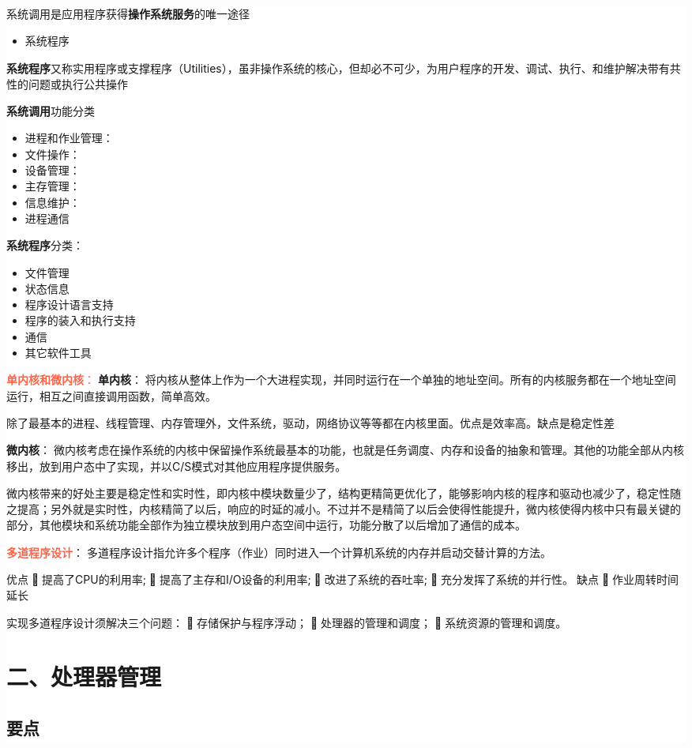 系统调用是应用程序获得**操作系统服务**的唯一途径

- 系统程序

**系统程序**又称实用程序或支撑程序（Utilities），虽非操作系统的核心，但却必不可少，为用户程序的开发、调试、执行、和维护解决带有共性的问题或执行公共操作

**系统调用**功能分类

- 进程和作业管理：
- 文件操作：
- 设备管理：
- 主存管理：
- 信息维护：
- 进程通信

**系统程序**分类：

- 文件管理
- 状态信息
- 程序设计语言支持
- 程序的装入和执行支持
- 通信
- 其它软件工具

<span style="color: #ff6347;">**单内核和微内核**：</span>
**单内核**：
将内核从整体上作为一个大进程实现，并同时运行在一个单独的地址空间。所有的内核服务都在一个地址空间运行，相互之间直接调用函数，简单高效。

除了最基本的进程、线程管理、内存管理外，文件系统，驱动，网络协议等等都在内核里面。优点是效率高。缺点是稳定性差

**微内核**：
微内核考虑在操作系统的内核中保留操作系统最基本的功能，也就是任务调度、内存和设备的抽象和管理。其他的功能全部从内核移出，放到用户态中了实现，并以C/S模式对其他应用程序提供服务。

微内核带来的好处主要是稳定性和实时性，即内核中模块数量少了，结构更精简更优化了，能够影响内核的程序和驱动也减少了，稳定性随之提高；另外就是实时性，内核精简了以后，响应的时延的减小。不过并不是精简了以后会使得性能提升，微内核使得内核中只有最关键的部分，其他模块和系统功能全部作为独立模块放到用户态空间中运行，功能分散了以后增加了通信的成本。

<span style="color: #ff6347;">**多道程序设计**</span>：
多道程序设计指允许多个程序（作业）同时进入一个计算机系统的内存并启动交替计算的方法。

优点
 提高了CPU的利用率;
 提高了主存和I/O设备的利用率;
 改进了系统的吞吐率;
 充分发挥了系统的并行性。
缺点
 作业周转时间延长

实现多道程序设计须解决三个问题：
 存储保护与程序浮动；
 处理器的管理和调度；
 系统资源的管理和调度。

# 二、处理器管理

## 要点
